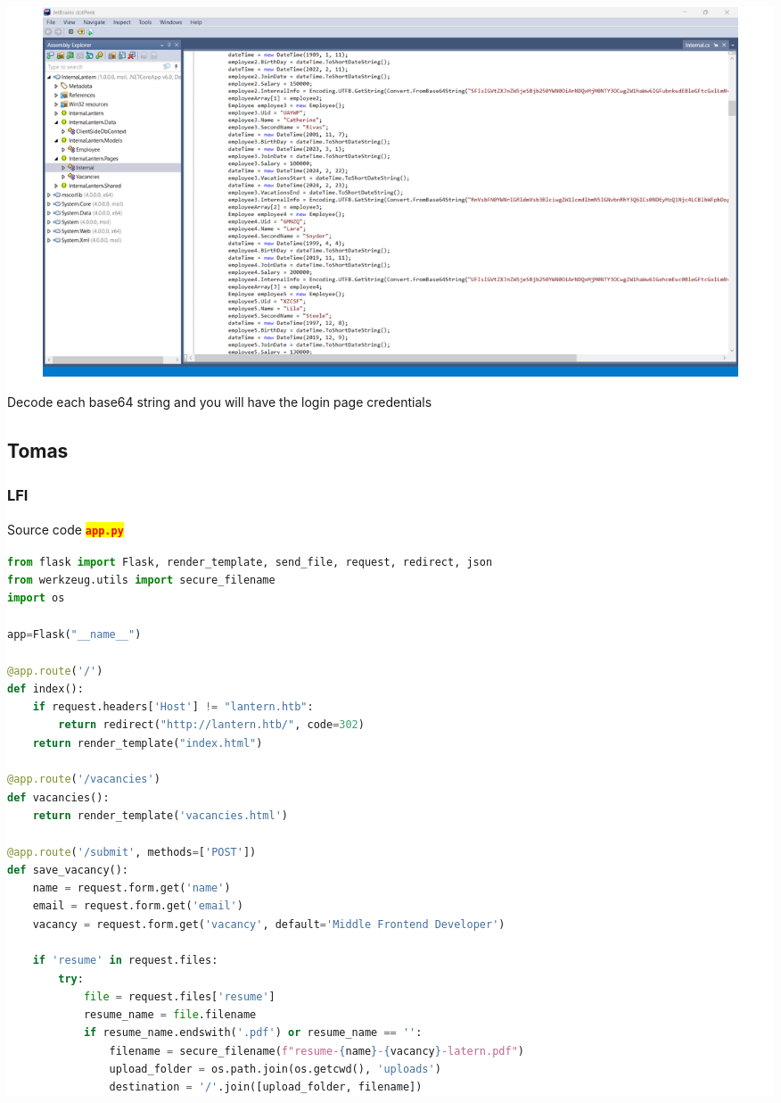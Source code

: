 <figure><img src="../../../.gitbook/assets/image (139).png" alt=""><figcaption></figcaption></figure>

Decode each base64 string and you will have the login page credentials

## Tomas

### LFI

Source code <mark style="color:red;">**`app.py`**</mark>

```python
from flask import Flask, render_template, send_file, request, redirect, json
from werkzeug.utils import secure_filename
import os

app=Flask("__name__")

@app.route('/')
def index():
    if request.headers['Host'] != "lantern.htb":
        return redirect("http://lantern.htb/", code=302)
    return render_template("index.html")

@app.route('/vacancies')
def vacancies():
    return render_template('vacancies.html')

@app.route('/submit', methods=['POST'])
def save_vacancy():
    name = request.form.get('name')
    email = request.form.get('email')
    vacancy = request.form.get('vacancy', default='Middle Frontend Developer')

    if 'resume' in request.files:
        try:
            file = request.files['resume']
            resume_name = file.filename
            if resume_name.endswith('.pdf') or resume_name == '':
                filename = secure_filename(f"resume-{name}-{vacancy}-latern.pdf")
                upload_folder = os.path.join(os.getcwd(), 'uploads')
                destination = '/'.join([upload_folder, filename])
```

[^1]: dotPeek is a free-of-charge standalone tool based on [ReSharper](https://www.jetbrains.com/resharper/)'s bundled decompiler. It can reliably decompile any .NET assembly into equivalent C# or IL code.